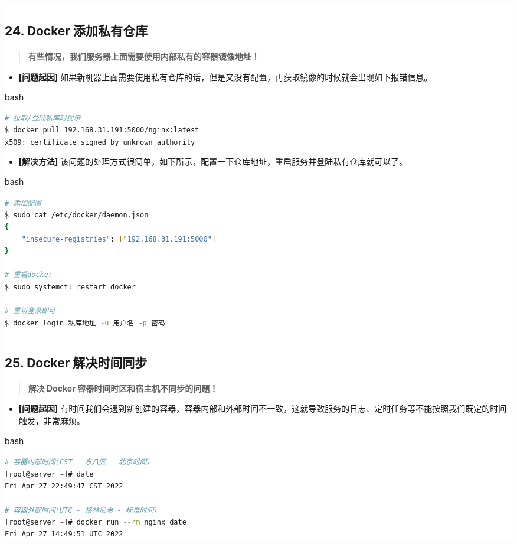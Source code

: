 

------

## 24. Docker 添加私有仓库

> **有些情况，我们服务器上面需要使用内部私有的容器镜像地址！**

- **[问题起因]** 如果新机器上面需要使用私有仓库的话，但是又没有配置，再获取镜像的时候就会出现如下报错信息。





bash

```bash
# 拉取/登陆私库时提示
$ docker pull 192.168.31.191:5000/nginx:latest
x509: certificate signed by unknown authority
```

- **[解决方法]** 该问题的处理方式很简单，如下所示，配置一下仓库地址，重启服务并登陆私有仓库就可以了。





bash

```bash
# 添加配置
$ sudo cat /etc/docker/daemon.json
{
    "insecure-registries": ["192.168.31.191:5000"]
}

# 重启docker
$ sudo systemctl restart docker

# 重新登录即可
$ docker login 私库地址 -u 用户名 -p 密码
```

------

## 25. Docker 解决时间同步

> **解决 Docker 容器时间时区和宿主机不同步的问题！**

- **[问题起因]** 有时间我们会遇到新创建的容器，容器内部和外部时间不一致，这就导致服务的日志、定时任务等不能按照我们既定的时间触发，非常麻烦。





bash

```bash
# 容器内部时间(CST - 东八区 - 北京时间)
[root@server ~]# date
Fri Apr 27 22:49:47 CST 2022

# 容器外部时间(UTC - 格林尼治 - 标准时间)
[root@server ~]# docker run --rm nginx date
Fri Apr 27 14:49:51 UTC 2022
```
